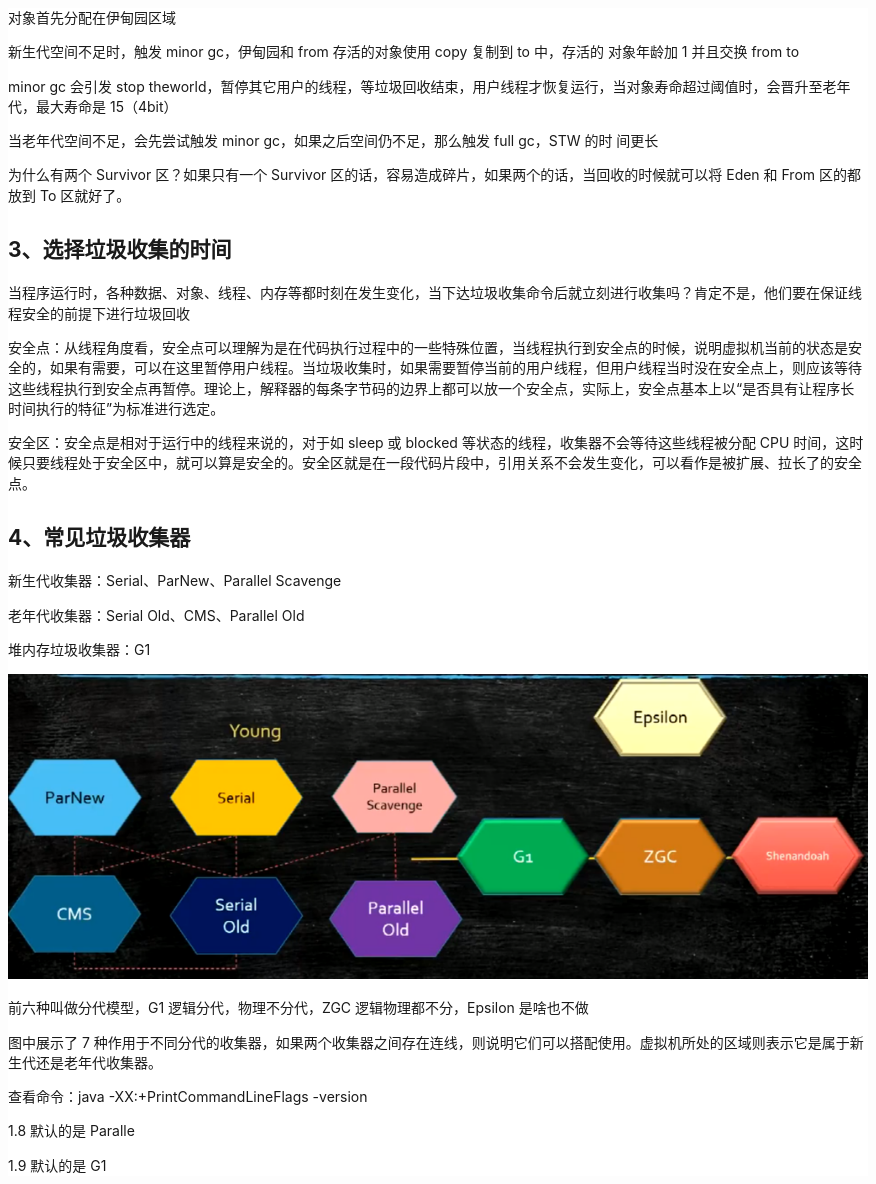 对象首先分配在伊甸园区域

新生代空间不足时，触发 minor gc，伊甸园和 from 存活的对象使用 copy 复制到 to
中，存活的 对象年龄加 1 并且交换 from to

minor gc 会引发 stop theworld，暂停其它用户的线程，等垃圾回收结束，用户线程才恢复运行，当对象寿命超过阈值时，会晋升至老年代，最大寿命是 15（4bit）

当老年代空间不足，会先尝试触发 minor gc，如果之后空间仍不足，那么触发 full
gc，STW 的时 间更长

为什么有两个 Survivor 区？如果只有一个 Survivor 区的话，容易造成碎片，如果两个的话，当回收的时候就可以将 Eden 和 From 区的都放到 To 区就好了。

## 3、选择垃圾收集的时间

当程序运行时，各种数据、对象、线程、内存等都时刻在发生变化，当下达垃圾收集命令后就立刻进行收集吗？肯定不是，他们要在保证线程安全的前提下进行垃圾回收

安全点：从线程角度看，安全点可以理解为是在代码执行过程中的一些特殊位置，当线程执行到安全点的时候，说明虚拟机当前的状态是安全的，如果有需要，可以在这里暂停用户线程。当垃圾收集时，如果需要暂停当前的用户线程，但用户线程当时没在安全点上，则应该等待这些线程执行到安全点再暂停。理论上，解释器的每条字节码的边界上都可以放一个安全点，实际上，安全点基本上以“是否具有让程序长时间执行的特征”为标准进行选定。

安全区：安全点是相对于运行中的线程来说的，对于如 sleep 或 blocked 等状态的线程，收集器不会等待这些线程被分配 CPU 时间，这时候只要线程处于安全区中，就可以算是安全的。安全区就是在一段代码片段中，引用关系不会发生变化，可以看作是被扩展、拉长了的安全点。

## 4、常见垃圾收集器

新生代收集器：Serial、ParNew、Parallel Scavenge

老年代收集器：Serial Old、CMS、Parallel Old

堆内存垃圾收集器：G1

![image-20210129160812436](../../4三千道藏/media/image-20210129160812436.png)

前六种叫做分代模型，G1 逻辑分代，物理不分代，ZGC 逻辑物理都不分，Epsilon 是啥也不做

图中展示了 7 种作用于不同分代的收集器，如果两个收集器之间存在连线，则说明它们可以搭配使用。虚拟机所处的区域则表示它是属于新生代还是老年代收集器。

查看命令：java -XX:+PrintCommandLineFlags -version

1.8 默认的是 Paralle

1.9 默认的是 G1
